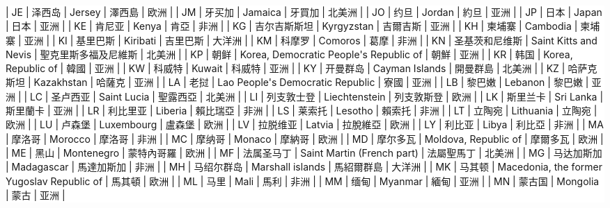 | JE   | 泽西岛                   | Jersey                                        | 澤西島                 | 欧洲   |
| JM   | 牙买加                   | Jamaica                                       | 牙買加                 | 北美洲 |
| JO   | 约旦                     | Jordan                                        | 約旦                   | 亚洲   |
| JP   | 日本                     | Japan                                         | 日本                   | 亚洲   |
| KE   | 肯尼亚                   | Kenya                                         | 肯亞                   | 非洲   |
| KG   | 吉尔吉斯斯坦             | Kyrgyzstan                                    | 吉爾吉斯               | 亚洲   |
| KH   | 柬埔寨                   | Cambodia                                      | 柬埔寨                 | 亚洲   |
| KI   | 基里巴斯                 | Kiribati                                      | 吉里巴斯               | 大洋洲 |
| KM   | 科摩罗                   | Comoros                                       | 葛摩                   | 非洲   |
| KN   | 圣基茨和尼维斯           | Saint Kitts and Nevis                         | 聖克里斯多福及尼維斯   | 北美洲 |
| KP   | 朝鲜                     | Korea, Democratic People's Republic  of       | 朝鮮                   | 亚洲   |
| KR   | 韩国                     | Korea, Republic of                            | 韓國                   | 亚洲   |
| KW   | 科威特                   | Kuwait                                        | 科威特                 | 亚洲   |
| KY   | 开曼群岛                 | Cayman Islands                                | 開曼群島               | 北美洲 |
| KZ   | 哈萨克斯坦               | Kazakhstan                                    | 哈薩克                 | 亚洲   |
| LA   | 老挝                     | Lao People's Democratic Republic              | 寮國                   | 亚洲   |
| LB   | 黎巴嫩                   | Lebanon                                       | 黎巴嫩                 | 亚洲   |
| LC   | 圣卢西亚                 | Saint Lucia                                   | 聖露西亞               | 北美洲 |
| LI   | 列支敦士登               | Liechtenstein                                 | 列支敦斯登             | 欧洲   |
| LK   | 斯里兰卡                 | Sri Lanka                                     | 斯里蘭卡               | 亚洲   |
| LR   | 利比里亚                 | Liberia                                       | 賴比瑞亞               | 非洲   |
| LS   | 莱索托                   | Lesotho                                       | 賴索托                 | 非洲   |
| LT   | 立陶宛                   | Lithuania                                     | 立陶宛                 | 欧洲   |
| LU   | 卢森堡                   | Luxembourg                                    | 盧森堡                 | 欧洲   |
| LV   | 拉脱维亚                 | Latvia                                        | 拉脫維亞               | 欧洲   |
| LY   | 利比亚                   | Libya                                         | 利比亞                 | 非洲   |
| MA   | 摩洛哥                   | Morocco                                       | 摩洛哥                 | 非洲   |
| MC   | 摩纳哥                   | Monaco                                        | 摩納哥                 | 欧洲   |
| MD   | 摩尔多瓦                 | Moldova, Republic of                          | 摩爾多瓦               | 欧洲   |
| ME   | 黑山                     | Montenegro                                    | 蒙特內哥羅             | 欧洲   |
| MF   | 法属圣马丁               | Saint Martin (French part)                    | 法屬聖馬丁             | 北美洲 |
| MG   | 马达加斯加               | Madagascar                                    | 馬達加斯加             | 非洲   |
| MH   | 马绍尔群岛               | Marshall islands                              | 馬紹爾群島             | 大洋洲 |
| MK   | 马其顿                   | Macedonia, the former Yugoslav  Republic of   | 馬其頓                 | 欧洲   |
| ML   | 马里                     | Mali                                          | 馬利                   | 非洲   |
| MM   | 缅甸                     | Myanmar                                       | 緬甸                   | 亚洲   |
| MN   | 蒙古国                   | Mongolia                                      | 蒙古                   | 亚洲   |